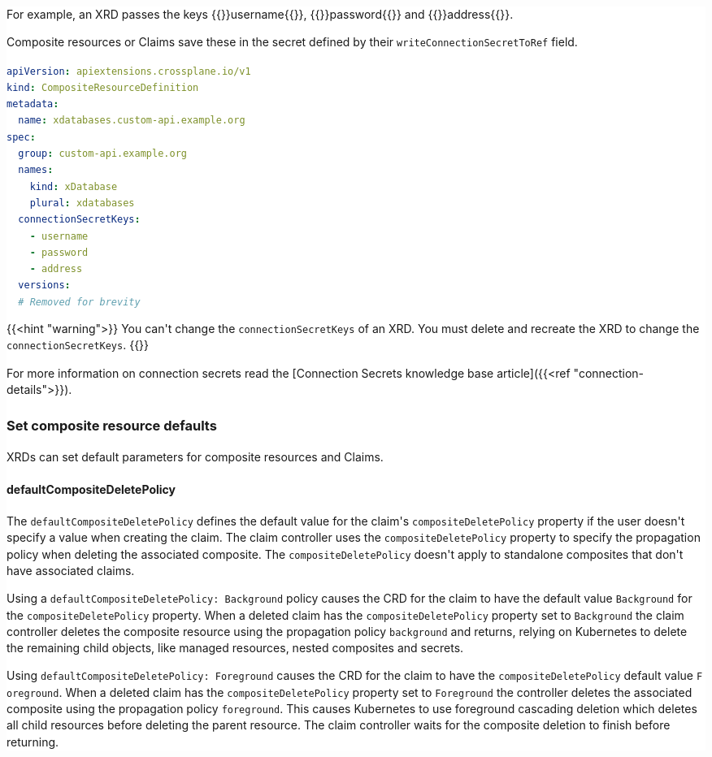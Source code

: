 For example, an XRD passes the keys 
{{<hover label="key" line="11">}}username{{</hover>}}, 
{{<hover label="key" line="12">}}password{{</hover>}} and 
{{<hover label="key" line="13">}}address{{</hover>}}.

Composite resources or Claims save these in the secret defined by their
`writeConnectionSecretToRef` field. 

```yaml {label="key",copy-lines="none"}
apiVersion: apiextensions.crossplane.io/v1
kind: CompositeResourceDefinition
metadata:
  name: xdatabases.custom-api.example.org
spec:
  group: custom-api.example.org
  names:
    kind: xDatabase
    plural: xdatabases
  connectionSecretKeys:
    - username
    - password
    - address
  versions:
  # Removed for brevity
```

{{<hint "warning">}}
You can't change the `connectionSecretKeys` of an XRD. You must delete and
recreate the XRD to change the `connectionSecretKeys`.
{{</hint >}}

For more information on connection secrets read the 
[Connection Secrets knowledge base article]({{<ref "connection-details">}}).

### Set composite resource defaults
XRDs can set default parameters for composite resources and Claims.


#### defaultCompositeDeletePolicy

The `defaultCompositeDeletePolicy` defines the default value for the claim's 
`compositeDeletePolicy` property if the user doesn't specify a value when creating
the claim. The claim controller uses the `compositeDeletePolicy` property to specify
the propagation policy when deleting the associated composite.
The `compositeDeletePolicy` doesn't apply to standalone composites that don't have
associated claims.

Using a `defaultCompositeDeletePolicy: Background` policy causes the CRD for the claim to have
the default value `Background` for the `compositeDeletePolicy` property.
When a deleted claim has the `compositeDeletePolicy` property set to `Background` 
the claim controller deletes the composite resource using the propagation policy `background`
and returns, relying on Kubernetes to delete the remaining child objects,
like managed resources, nested composites and secrets.

Using `defaultCompositeDeletePolicy: Foreground` causes the CRD for the claim to have
the `compositeDeletePolicy` default value `Foreground`. When a deleted claim has the
`compositeDeletePolicy` property set to `Foreground` the controller
deletes the associated composite using the propagation policy `foreground`. This causes Kubernetes
to use foreground cascading deletion which deletes all child resources before deleting the
parent resource. The claim controller waits for the composite deletion to finish before returning.
